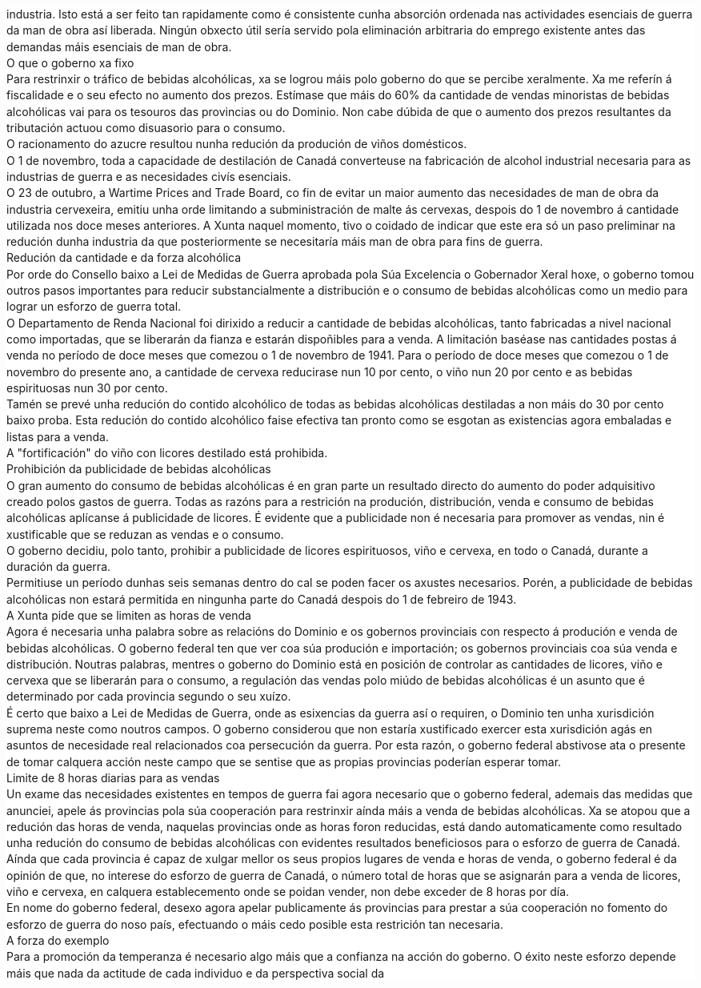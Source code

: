 industria. Isto está a ser feito tan rapidamente como é consistente cunha absorción ordenada nas actividades esenciais de guerra da man de obra así liberada. Ningún obxecto útil sería servido pola eliminación arbitraria do emprego existente antes das demandas máis esenciais de man de obra.<br/>O que o goberno xa fixo<br/>Para restrinxir o tráfico de bebidas alcohólicas, xa se logrou máis polo goberno do que se percibe xeralmente. Xa me referín á fiscalidade e o seu efecto no aumento dos prezos. Estímase que máis do 60% da cantidade de vendas minoristas de bebidas alcohólicas vai para os tesouros das provincias ou do Dominio. Non cabe dúbida de que o aumento dos prezos resultantes da tributación actuou como disuasorio para o consumo.<br/>O racionamento do azucre resultou nunha redución da produción de viños domésticos.<br/>O 1 de novembro, toda a capacidade de destilación de Canadá converteuse na fabricación de alcohol industrial necesaria para as industrias de guerra e as necesidades civís esenciais.<br/>O 23 de outubro, a Wartime Prices and Trade Board, co fin de evitar un maior aumento das necesidades de man de obra da industria cervexeira, emitiu unha orde limitando a subministración de malte ás cervexas, despois do 1 de novembro á cantidade utilizada nos doce meses anteriores. A Xunta naquel momento, tivo o coidado de indicar que este era só un paso preliminar na redución dunha industria da que posteriormente se necesitaría máis man de obra para fins de guerra.<br/>Redución da cantidade e da forza alcohólica<br/>Por orde do Consello baixo a Lei de Medidas de Guerra aprobada pola Súa Excelencia o Gobernador Xeral hoxe, o goberno tomou outros pasos importantes para reducir substancialmente a distribución e o consumo de bebidas alcohólicas como un medio para lograr un esforzo de guerra total.<br/>O Departamento de Renda Nacional foi dirixido a reducir a cantidade de bebidas alcohólicas, tanto fabricadas a nivel nacional como importadas, que se liberarán da fianza e estarán dispoñibles para a venda. A limitación baséase nas cantidades postas á venda no período de doce meses que comezou o 1 de novembro de 1941. Para o período de doce meses que comezou o 1 de novembro do presente ano, a cantidade de cervexa reducirase nun 10 por cento, o viño nun 20 por cento e as bebidas espirituosas nun 30 por cento.<br/>Tamén se prevé unha redución do contido alcohólico de todas as bebidas alcohólicas destiladas a non máis do 30 por cento baixo proba. Esta redución do contido alcohólico faise efectiva tan pronto como se esgotan as existencias agora embaladas e listas para a venda.<br/>A "fortificación" do viño con licores destilado está prohibida.<br/>Prohibición da publicidade de bebidas alcohólicas<br/>O gran aumento do consumo de bebidas alcohólicas é en gran parte un resultado directo do aumento do poder adquisitivo creado polos gastos de guerra. Todas as razóns para a restrición na produción, distribución, venda e consumo de bebidas alcohólicas aplícanse á publicidade de licores. É evidente que a publicidade non é necesaria para promover as vendas, nin é xustificable que se reduzan as vendas e o consumo.<br/>O goberno decidiu, polo tanto, prohibir a publicidade de licores espirituosos, viño e cervexa, en todo o Canadá, durante a duración da guerra.<br/>Permitiuse un período dunhas seis semanas dentro do cal se poden facer os axustes necesarios. Porén, a publicidade de bebidas alcohólicas non estará permitida en ningunha parte do Canadá despois do 1 de febreiro de 1943.<br/>A Xunta pide que se limiten as horas de venda<br/>Agora é necesaria unha palabra sobre as relacións do Dominio e os gobernos provinciais con respecto á produción e venda de bebidas alcohólicas. O goberno federal ten que ver coa súa produción e importación; os gobernos provinciais coa súa venda e distribución. Noutras palabras, mentres o goberno do Dominio está en posición de controlar as cantidades de licores, viño e cervexa que se liberarán para o consumo, a regulación das vendas polo miúdo de bebidas alcohólicas é un asunto que é determinado por cada provincia segundo o seu xuízo.<br/>É certo que baixo a Lei de Medidas de Guerra, onde as esixencias da guerra así o requiren, o Dominio ten unha xurisdición suprema neste como noutros campos. O goberno considerou que non estaría xustificado exercer esta xurisdición agás en asuntos de necesidade real relacionados coa persecución da guerra. Por esta razón, o goberno federal abstivose ata o presente de tomar calquera acción neste campo que se sentise que as propias provincias poderían esperar tomar.<br/>Limite de 8 horas diarias para as vendas<br/>Un exame das necesidades existentes en tempos de guerra fai agora necesario que o goberno federal, ademais das medidas que anunciei, apele ás provincias pola súa cooperación para restrinxir aínda máis a venda de bebidas alcohólicas. Xa se atopou que a redución das horas de venda, naquelas provincias onde as horas foron reducidas, está dando automaticamente como resultado unha redución do consumo de bebidas alcohólicas con evidentes resultados beneficiosos para o esforzo de guerra de Canadá. Aínda que cada provincia é capaz de xulgar mellor os seus propios lugares de venda e horas de venda, o goberno federal é da opinión de que, no interese do esforzo de guerra de Canadá, o número total de horas que se asignarán para a venda de licores, viño e cervexa, en calquera establecemento onde se poidan vender, non debe exceder de 8 horas por día.<br/>En nome do goberno federal, desexo agora apelar publicamente ás provincias para prestar a súa cooperación no fomento do esforzo de guerra do noso país, efectuando o máis cedo posible esta restrición tan necesaria.<br/>A forza do exemplo<br/>Para a promoción da temperanza é necesario algo máis que a confianza na acción do goberno. O éxito neste esforzo depende máis que nada da actitude de cada individuo e da perspectiva social da